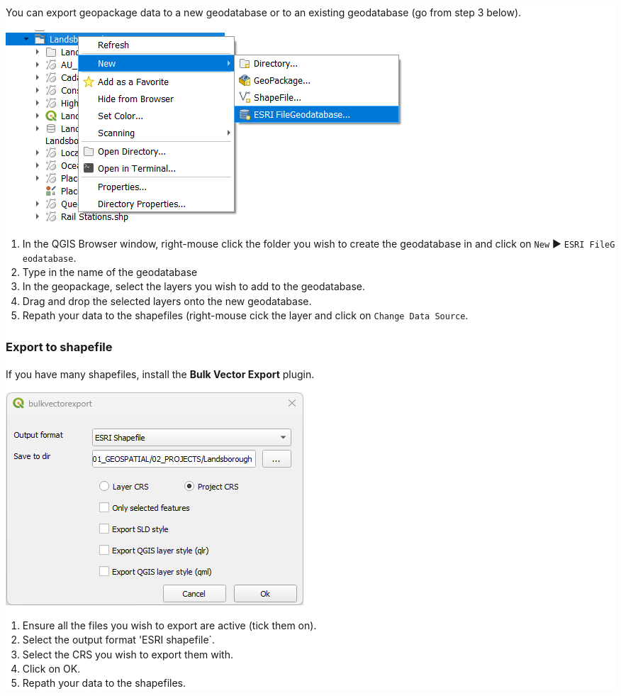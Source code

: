 You can export geopackage data to a new geodatabase or to an existing
geodatabase (go from step 3 below).

![Create GDB in QGIS](../images/gdb_create.png)

1. In the QGIS Browser window, right-mouse click the folder you wish to create
   the geodatabase in and click on `New` ▶️ `ESRI FileGeodatabase`.
2. Type in the name of the geodatabase
3. In the geopackage, select the layers you wish to add to the geodatabase.
4. Drag and drop the selected layers onto the new geodatabase.
5. Repath your data to the shapefiles (right-mouse cick the layer and click
   on `Change Data Source`.

### Export to shapefile

If you have many shapefiles, install the **Bulk Vector Export** plugin.

![Bulk Vector Export](../images/bulk_vector_export.png)

1. Ensure all the files you wish to export are active (tick them on).
2. Select the output format 'ESRI shapefile`.
3. Select the CRS you wish to export them with.
4. Click on OK.
5. Repath your data to the shapefiles.
